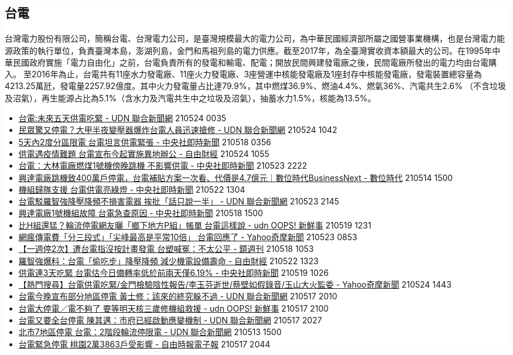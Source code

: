 ## 台電

台灣電力股份有限公司，簡稱台電、台灣電力公司，是臺灣規模最大的電力公司，為中華民國經濟部所屬之國營事業機構，也是台灣電力能源政策的執行單位，負責臺灣本島，澎湖列島，金門和馬祖列島的電力供應。截至2017年，為全臺灣實收資本額最大的公司。在1995年中華民國政府實施「電力自由化」之前，台電負責所有的發電和輸電、配電；開放民間興建發電廠之後，民間電廠所發出的電力均由台電購入。
至2016年為止，台電共有11座水力發電廠、11座火力發電廠、3座營運中核能發電廠及1座封存中核能發電廠，發電裝置總容量為4213.25萬瓩，發電量2257.92億度。其中火力發電量占比達79.9%，其中燃煤36.9%、燃油4.4%、燃氣36%、汽電共生2.6% （不含垃圾及沼氣），再生能源占比為5.1%（含水力及汽電共生中之垃圾及沼氣），抽蓄水力1.5%，核能為13.5%。
- [台電:未來五天供電吃緊 - UDN 聯合新聞網](https://udn.com/news/story/7238/5480194 "台電:未來五天供電吃緊 - UDN 聯合新聞網") 210524 0035
- [民眾驚又停電？大甲半夜變壓器爆炸台電人員迅速搶修 - UDN 聯合新聞網](https://udn.com/news/story/7325/5480703 "民眾驚又停電？大甲半夜變壓器爆炸台電人員迅速搶修 - UDN 聯合新聞網") 210524 1042
- [5天內2度分區限電 台電坦言供電緊張 - 中央社即時新聞](https://www.cna.com.tw/news/firstnews/202105175009.aspx "5天內2度分區限電 台電坦言供電緊張 - 中央社即時新聞") 210518 0356
- [供電遇疫情難題 台電宣布今起實施異地辦公 - 自由財經](https://ec.ltn.com.tw/article/breakingnews/3543977 "供電遇疫情難題 台電宣布今起實施異地辦公 - 自由財經") 210524 1055
- [台電：大林電廠燃煤1號機傍晚跳機 不影響供電 - 中央社即時新聞](https://www.cna.com.tw/news/firstnews/202105230222.aspx "台電：大林電廠燃煤1號機傍晚跳機 不影響供電 - 中央社即時新聞") 210523 2222
- [興達電廠跳機致400萬戶停電，台電補貼方案一次看、代價是4.7億元｜數位時代BusinessNext - 數位時代](https://www.bnext.com.tw/article/62856/electricity-problem "興達電廠跳機致400萬戶停電，台電補貼方案一次看、代價是4.7億元｜數位時代BusinessNext - 數位時代") 210514 1500
- [機組歸隊支援 台電供電亮綠燈 - 中央社即時新聞](https://www.cna.com.tw/news/firstnews/202105220075.aspx "機組歸隊支援 台電供電亮綠燈 - 中央社即時新聞") 210522 1304
- [台電駁羅智強降壓降頻不損害電器 挨批「話只說一半」 - UDN 聯合新聞網](https://udn.com/news/story/7238/5479932 "台電駁羅智強降壓降頻不損害電器 挨批「話只說一半」 - UDN 聯合新聞網") 210523 2145
- [興達電廠1號機組故障 台電急查原因 - 中央社即時新聞](https://www.cna.com.tw/news/firstnews/202105175006.aspx "興達電廠1號機組故障 台電急查原因 - 中央社即時新聞") 210518 1500
- [比H組還猛？輪流停電網友曬「鄉下地方P組」帳單 台電這樣說 - udn OOPS! 新鮮事](https://udn.com/news/story/120912/5469294 "比H組還猛？輪流停電網友曬「鄉下地方P組」帳單 台電這樣說 - udn OOPS! 新鮮事") 210519 1231
- [網瘋傳電費「分三段式」「尖峰最高是平常10倍」 台電回應了 - Yahoo奇摩新聞](https://tw.news.yahoo.com/%E7%B6%B2%E7%98%8B%E5%82%B3%E9%9B%BB%E8%B2%BB-%E5%88%86%E4%B8%89%E6%AE%B5%E5%BC%8F-%E5%B0%96%E5%B3%B0%E6%9C%80%E9%AB%98%E6%98%AF%E5%B9%B3%E5%B8%B810%E5%80%8D-%E5%8F%B0%E9%9B%BB%E5%9B%9E%E6%87%89%E4%BA%86-005342734.html "網瘋傳電費「分三段式」「尖峰最高是平常10倍」 台電回應了 - Yahoo奇摩新聞") 210523 0853
- [【一週停2次】遭台電指沒按計畫發電 台塑喊冤：不太公平 - 鏡週刊](https://www.mirrormedia.mg/story/20210518fin001/ "【一週停2次】遭台電指沒按計畫發電 台塑喊冤：不太公平 - 鏡週刊") 210518 1053
- [羅智強爆料：台電「偷吃步」降壓降頻 減少機電設備壽命 - 自由財經](https://ec.ltn.com.tw/article/breakingnews/3542317 "羅智強爆料：台電「偷吃步」降壓降頻 減少機電設備壽命 - 自由財經") 210522 1323
- [供電連3天吃緊 台電估今日備轉率低於前兩天僅6.19% - 中央社即時新聞](https://www.cna.com.tw/news/firstnews/202105190032.aspx "供電連3天吃緊 台電估今日備轉率低於前兩天僅6.19% - 中央社即時新聞") 210519 1026
- [【熱門搜尋】台電供電吃緊/金門檢驗陰性報告/李玉芬逝世/蔡壁如假錄音/玉山大火監委 - Yahoo奇摩新聞](https://tw.news.yahoo.com/%E3%80%90%E7%86%B1%E9%96%80%E6%90%9C%E5%B0%8B%E3%80%91%E5%8F%B0%E9%9B%BB%E4%BE%9B%E9%9B%BB%E5%90%83%E7%B7%8A%E9%87%91%E9%96%80%E6%AA%A2%E9%A9%97%E9%99%B0%E6%80%A7%E5%A0%B1%E5%91%8A%E6%9D%8E%E7%8E%89%E8%8A%AC%E9%80%9D%E4%B8%96%E8%94%A1%E5%A3%81%E5%A6%82%E5%81%87%E9%8C%84%E9%9F%B3%E7%8E%89%E5%B1%B1%E5%A4%A7%E7%81%AB%E7%9B%A3%E5%A7%94-064328150.html "【熱門搜尋】台電供電吃緊/金門檢驗陰性報告/李玉芬逝世/蔡壁如假錄音/玉山大火監委 - Yahoo奇摩新聞") 210524 1443
- [台電今晚宣布部分地區停電 黃士修：該來的終究躲不過 - UDN 聯合新聞網](https://udn.com/news/story/122176/5464852 "台電今晚宣布部分地區停電 黃士修：該來的終究躲不過 - UDN 聯合新聞網") 210517 2010
- [台電大停電／電不夠了 要等明天核三歲修機組救援 - udn OOPS! 新鮮事](https://udn.com/news/story/122176/5464971 "台電大停電／電不夠了 要等明天核三歲修機組救援 - udn OOPS! 新鮮事") 210517 2100
- [台電又要全台停電 陳其邁：市府已經啟動應變機制 - UDN 聯合新聞網](https://udn.com/news/story/122176/5464907 "台電又要全台停電 陳其邁：市府已經啟動應變機制 - UDN 聯合新聞網") 210517 2027
- [北市7地區停電 台電：2階段輪流停限電 - UDN 聯合新聞網](https://udn.com/news/story/122176/5455035 "北市7地區停電 台電：2階段輪流停限電 - UDN 聯合新聞網") 210513 1500
- [台電緊急停電 桃園2萬3863戶受影響 - 自由時報電子報](https://ec.ltn.com.tw/article/breakingnews/3536050 "台電緊急停電 桃園2萬3863戶受影響 - 自由時報電子報") 210517 2044
